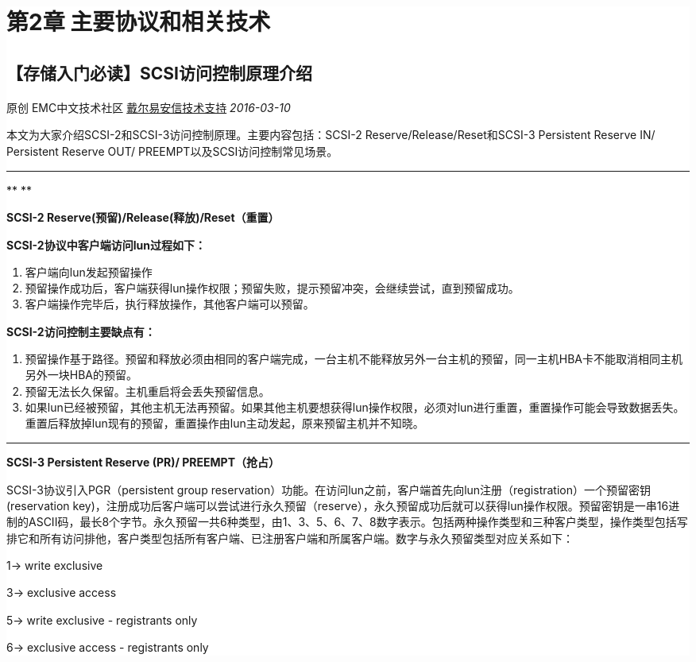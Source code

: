 # **第2章 主要协议和相关技术**









## 【存储入门必读】SCSI访问控制原理介绍

原创 EMC中文技术社区 [戴尔易安信技术支持](javascript:void(0);) *2016-03-10*

本文为大家介绍SCSI-2和SCSI-3访问控制原理。主要内容包括：SCSI-2 Reserve/Release/Reset和SCSI-3 Persistent Reserve IN/ Persistent Reserve OUT/ PREEMPT以及SCSI访问控制常见场景。

 

------

**
**

**SCSI-2 Reserve(预留)/Release(释放)/Reset（重置）**

 

**SCSI-2协议中客户端访问lun过程如下：**

1. 客户端向lun发起预留操作
2. 预留操作成功后，客户端获得lun操作权限；预留失败，提示预留冲突，会继续尝试，直到预留成功。
3. 客户端操作完毕后，执行释放操作，其他客户端可以预留。



**SCSI-2访问控制主要缺点有：**

1. 预留操作基于路径。预留和释放必须由相同的客户端完成，一台主机不能释放另外一台主机的预留，同一主机HBA卡不能取消相同主机另外一块HBA的预留。
2. 预留无法长久保留。主机重启将会丢失预留信息。
3. 如果lun已经被预留，其他主机无法再预留。如果其他主机要想获得lun操作权限，必须对lun进行重置，重置操作可能会导致数据丢失。重置后释放掉lun现有的预留，重置操作由lun主动发起，原来预留主机并不知晓。

 

------



**SCSI-3 Persistent Reserve (PR)/ PREEMPT（抢占）**

 

SCSI-3协议引入PGR（persistent group reservation）功能。在访问lun之前，客户端首先向lun注册（registration）一个预留密钥(reservation key)，注册成功后客户端可以尝试进行永久预留（reserve），永久预留成功后就可以获得lun操作权限。预留密钥是一串16进制的ASCII码，最长8个字节。永久预留一共6种类型，由1、3、5、6、7、8数字表示。包括两种操作类型和三种客户类型，操作类型包括写排它和所有访问排他，客户类型包括所有客户端、已注册客户端和所属客户端。数字与永久预留类型对应关系如下：

1-> write exclusive

3-> exclusive access

5-> write exclusive - registrants only

6-> exclusive access - registrants only
